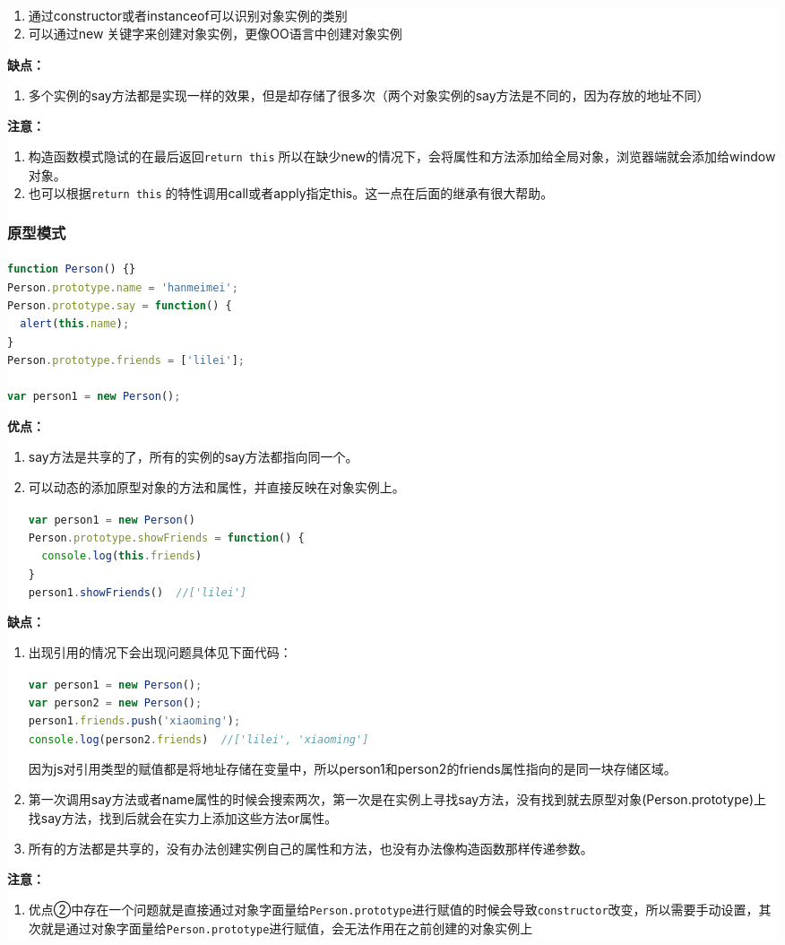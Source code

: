 1. 通过constructor或者instanceof可以识别对象实例的类别
2. 可以通过new 关键字来创建对象实例，更像OO语言中创建对象实例

**缺点：**

1. 多个实例的say方法都是实现一样的效果，但是却存储了很多次（两个对象实例的say方法是不同的，因为存放的地址不同）

**注意：**

1. 构造函数模式隐试的在最后返回`return this` 所以在缺少new的情况下，会将属性和方法添加给全局对象，浏览器端就会添加给window对象。
2. 也可以根据`return this` 的特性调用call或者apply指定this。这一点在后面的继承有很大帮助。

### 原型模式

```javascript
function Person() {}
Person.prototype.name = 'hanmeimei';
Person.prototype.say = function() {
  alert(this.name);
}
Person.prototype.friends = ['lilei'];

var person1 = new Person();
```

**优点：**

1. say方法是共享的了，所有的实例的say方法都指向同一个。

2. 可以动态的添加原型对象的方法和属性，并直接反映在对象实例上。

   ```javascript
   var person1 = new Person()
   Person.prototype.showFriends = function() {
     console.log(this.friends)
   }
   person1.showFriends()  //['lilei']
   ```

**缺点：**

1. 出现引用的情况下会出现问题具体见下面代码：

   ```javascript
   var person1 = new Person();
   var person2 = new Person();
   person1.friends.push('xiaoming');
   console.log(person2.friends)  //['lilei', 'xiaoming']
   ```

   因为js对引用类型的赋值都是将地址存储在变量中，所以person1和person2的friends属性指向的是同一块存储区域。

2. 第一次调用say方法或者name属性的时候会搜索两次，第一次是在实例上寻找say方法，没有找到就去原型对象(Person.prototype)上找say方法，找到后就会在实力上添加这些方法or属性。

3. 所有的方法都是共享的，没有办法创建实例自己的属性和方法，也没有办法像构造函数那样传递参数。

**注意：**

1. 优点②中存在一个问题就是直接通过对象字面量给`Person.prototype`进行赋值的时候会导致`constructor`改变，所以需要手动设置，其次就是通过对象字面量给`Person.prototype`进行赋值，会无法作用在之前创建的对象实例上
